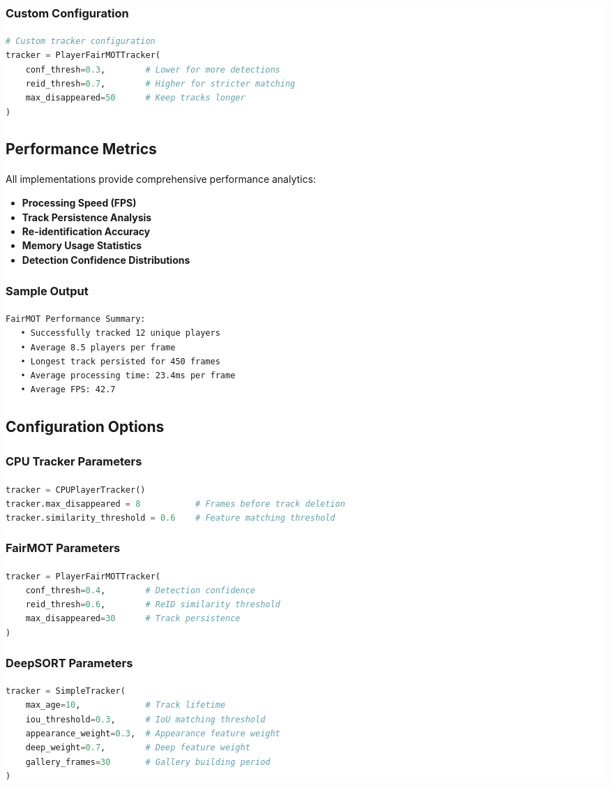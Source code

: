 ### Custom Configuration
```python
# Custom tracker configuration
tracker = PlayerFairMOTTracker(
    conf_thresh=0.3,        # Lower for more detections
    reid_thresh=0.7,        # Higher for stricter matching
    max_disappeared=50      # Keep tracks longer
)
```

##  Performance Metrics

All implementations provide comprehensive performance analytics:

- **Processing Speed (FPS)**
- **Track Persistence Analysis**
- **Re-identification Accuracy**
- **Memory Usage Statistics**
- **Detection Confidence Distributions**

### Sample Output
```
FairMOT Performance Summary:
   • Successfully tracked 12 unique players
   • Average 8.5 players per frame
   • Longest track persisted for 450 frames
   • Average processing time: 23.4ms per frame
   • Average FPS: 42.7
```

##  Configuration Options

### CPU Tracker Parameters
```python
tracker = CPUPlayerTracker()
tracker.max_disappeared = 8           # Frames before track deletion
tracker.similarity_threshold = 0.6    # Feature matching threshold
```

### FairMOT Parameters
```python
tracker = PlayerFairMOTTracker(
    conf_thresh=0.4,        # Detection confidence
    reid_thresh=0.6,        # ReID similarity threshold
    max_disappeared=30      # Track persistence
)
```

### DeepSORT Parameters
```python
tracker = SimpleTracker(
    max_age=10,             # Track lifetime
    iou_threshold=0.3,      # IoU matching threshold
    appearance_weight=0.3,  # Appearance feature weight
    deep_weight=0.7,        # Deep feature weight
    gallery_frames=30       # Gallery building period
)
```
